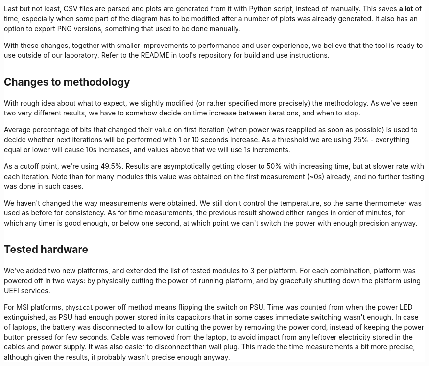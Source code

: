 [Last but not least](https://github.com/Dasharo/ram-remanence-tester/pull/4),
CSV files are parsed and plots are generated from it with Python script, instead
of manually. This saves **a lot** of time, especially when some part of the
diagram has to be modified after a number of plots was already generated. It
also has an option to export PNG versions, something that used to be done
manually.

With these changes, together with smaller improvements to performance and user
experience, we believe that the tool is ready to use outside of our laboratory.
Refer to the README in tool's repository for build and use instructions.

## Changes to methodology

With rough idea about what to expect, we slightly modified (or rather specified
more precisely) the methodology. As we've seen two very different results, we
have to somehow decide on time increase between iterations, and when to stop.

Average percentage of bits that changed their value on first iteration (when
power was reapplied as soon as possible) is used to decide whether next
iterations will be performed with 1 or 10 seconds increase. As a threshold we
are using 25% - everything equal or lower will cause 10s increases, and values
above that we will use 1s increments.

As a cutoff point, we're using 49.5%. Results are asymptotically getting closer
to 50% with increasing time, but at slower rate with each iteration. Note than
for many modules this value was obtained on the first measurement (~0s) already,
and no further testing was done in such cases.

We haven't changed the way measurements were obtained. We still don't control
the temperature, so the same thermometer was used as before for consistency. As
for time measurements, the previous result showed either ranges in order of
minutes, for which any timer is good enough, or below one second, at which point
we can't switch the power with enough precision anyway.

## Tested hardware

We've added two new platforms, and extended the list of tested modules to 3 per
platform. For each combination, platform was powered off in two ways: by
physically cutting the power of running platform, and by gracefully shutting
down the platform using UEFI services.

For MSI platforms, `physical` power off method means flipping the switch on PSU.
Time was counted from when the power LED extinguished, as PSU had enough power
stored in its capacitors that in some cases immediate switching wasn't enough.
In case of laptops, the battery was disconnected to allow for cutting the power
by removing the power cord, instead of keeping the power button pressed for few
seconds. Cable was removed from the laptop, to avoid impact from any leftover
electricity stored in the cables and power supply. It was also easier to
disconnect than wall plug. This made the time measurements a bit more precise,
although given the results, it probably wasn't precise enough anyway.



<style>
.content table {
  margin: auto;
  width: fit-content;
}
.content table tr td:first-child {
  vertical-align: middle;
}
.content figure figcaption p {
  text-align: center;
}
</style>
